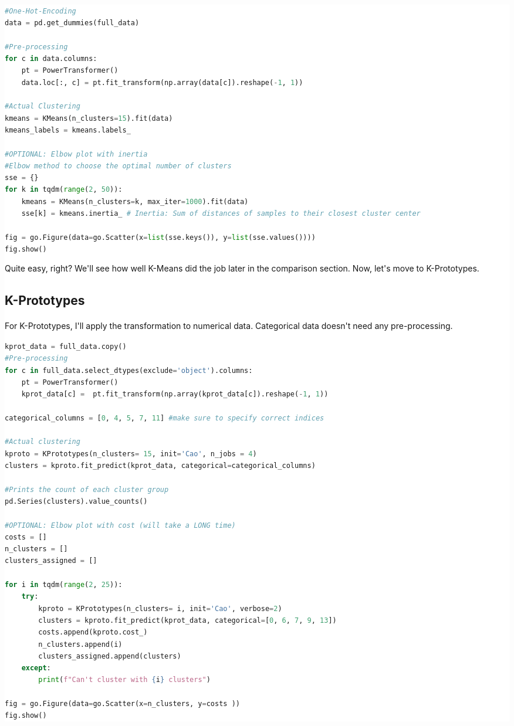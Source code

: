 ```python
#One-Hot-Encoding
data = pd.get_dummies(full_data)

#Pre-processing
for c in data.columns:
    pt = PowerTransformer()
    data.loc[:, c] = pt.fit_transform(np.array(data[c]).reshape(-1, 1))

#Actual Clustering
kmeans = KMeans(n_clusters=15).fit(data)
kmeans_labels = kmeans.labels_

#OPTIONAL: Elbow plot with inertia
#Elbow method to choose the optimal number of clusters
sse = {}
for k in tqdm(range(2, 50)):
    kmeans = KMeans(n_clusters=k, max_iter=1000).fit(data)
    sse[k] = kmeans.inertia_ # Inertia: Sum of distances of samples to their closest cluster center
    
fig = go.Figure(data=go.Scatter(x=list(sse.keys()), y=list(sse.values())))
fig.show()
```

Quite easy, right? We'll see how well K-Means did the job later in the comparison section. Now, let's move to K-Prototypes. 

## K-Prototypes
For K-Prototypes, I'll apply the transformation to numerical data. Categorical data doesn't need any pre-processing.

```python
kprot_data = full_data.copy()
#Pre-processing
for c in full_data.select_dtypes(exclude='object').columns:
    pt = PowerTransformer()
    kprot_data[c] =  pt.fit_transform(np.array(kprot_data[c]).reshape(-1, 1))

categorical_columns = [0, 4, 5, 7, 11] #make sure to specify correct indices

#Actual clustering
kproto = KPrototypes(n_clusters= 15, init='Cao', n_jobs = 4)
clusters = kproto.fit_predict(kprot_data, categorical=categorical_columns)

#Prints the count of each cluster group
pd.Series(clusters).value_counts()

#OPTIONAL: Elbow plot with cost (will take a LONG time)
costs = []
n_clusters = []
clusters_assigned = []

for i in tqdm(range(2, 25)):
    try:
        kproto = KPrototypes(n_clusters= i, init='Cao', verbose=2)
        clusters = kproto.fit_predict(kprot_data, categorical=[0, 6, 7, 9, 13])
        costs.append(kproto.cost_)
        n_clusters.append(i)
        clusters_assigned.append(clusters)
    except:
        print(f"Can't cluster with {i} clusters")
        
fig = go.Figure(data=go.Scatter(x=n_clusters, y=costs ))
fig.show()
```